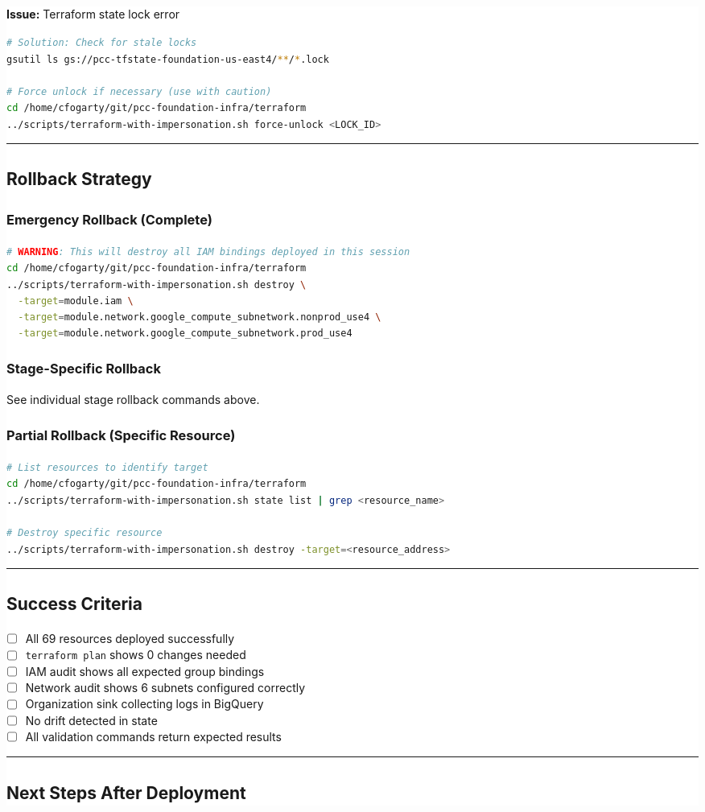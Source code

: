 **Issue:** Terraform state lock error
```bash
# Solution: Check for stale locks
gsutil ls gs://pcc-tfstate-foundation-us-east4/**/*.lock

# Force unlock if necessary (use with caution)
cd /home/cfogarty/git/pcc-foundation-infra/terraform
../scripts/terraform-with-impersonation.sh force-unlock <LOCK_ID>
```

---

## Rollback Strategy

### Emergency Rollback (Complete)
```bash
# WARNING: This will destroy all IAM bindings deployed in this session
cd /home/cfogarty/git/pcc-foundation-infra/terraform
../scripts/terraform-with-impersonation.sh destroy \
  -target=module.iam \
  -target=module.network.google_compute_subnetwork.nonprod_use4 \
  -target=module.network.google_compute_subnetwork.prod_use4
```

### Stage-Specific Rollback
See individual stage rollback commands above.

### Partial Rollback (Specific Resource)
```bash
# List resources to identify target
cd /home/cfogarty/git/pcc-foundation-infra/terraform
../scripts/terraform-with-impersonation.sh state list | grep <resource_name>

# Destroy specific resource
../scripts/terraform-with-impersonation.sh destroy -target=<resource_address>
```

---

## Success Criteria

- [ ] All 69 resources deployed successfully
- [ ] `terraform plan` shows 0 changes needed
- [ ] IAM audit shows all expected group bindings
- [ ] Network audit shows 6 subnets configured correctly
- [ ] Organization sink collecting logs in BigQuery
- [ ] No drift detected in state
- [ ] All validation commands return expected results

---

## Next Steps After Deployment
